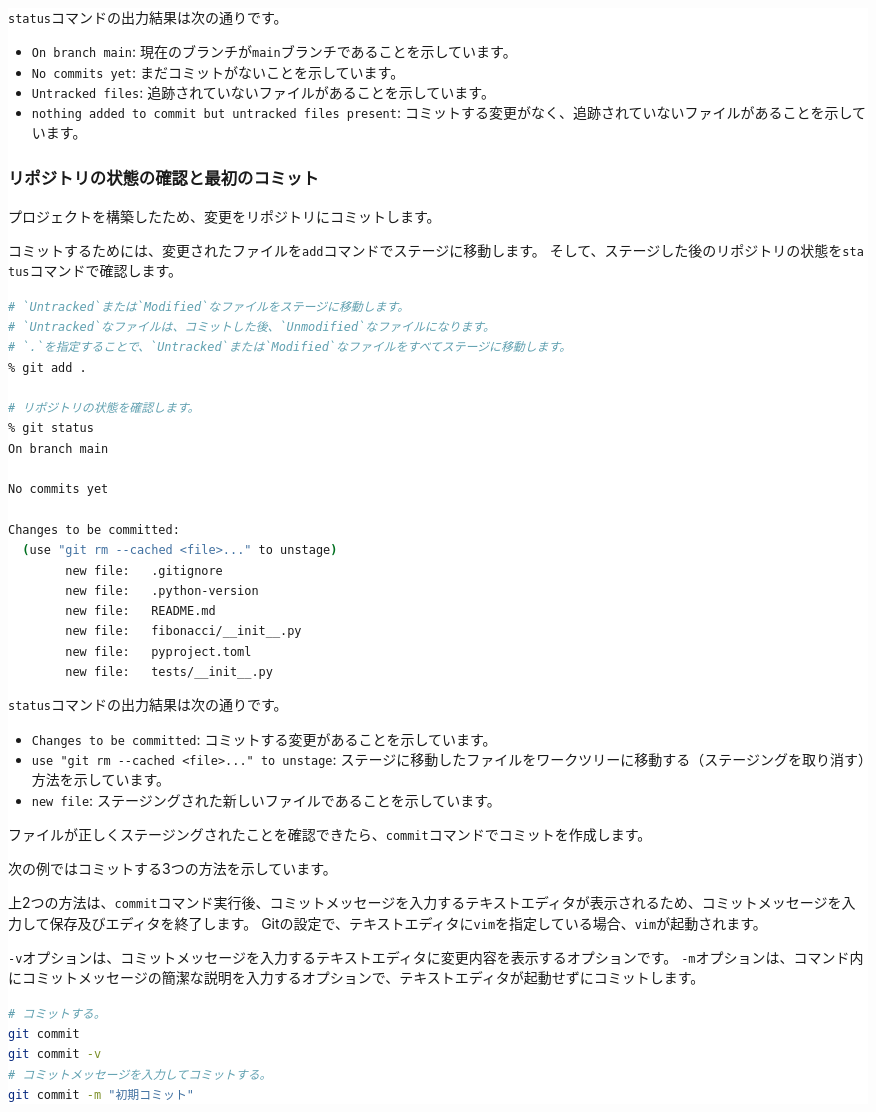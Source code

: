 `status`コマンドの出力結果は次の通りです。

- `On branch main`: 現在のブランチが`main`ブランチであることを示しています。
- `No commits yet`: まだコミットがないことを示しています。
- `Untracked files`: 追跡されていないファイルがあることを示しています。
- `nothing added to commit but untracked files present`: コミットする変更がなく、追跡されていないファイルがあることを示しています。

### リポジトリの状態の確認と最初のコミット

プロジェクトを構築したため、変更をリポジトリにコミットします。

コミットするためには、変更されたファイルを`add`コマンドでステージに移動します。
そして、ステージした後のリポジトリの状態を`status`コマンドで確認します。

```sh
# `Untracked`または`Modified`なファイルをステージに移動します。
# `Untracked`なファイルは、コミットした後、`Unmodified`なファイルになります。
# `.`を指定することで、`Untracked`または`Modified`なファイルをすべてステージに移動します。
% git add .

# リポジトリの状態を確認します。
% git status
On branch main

No commits yet

Changes to be committed:
  (use "git rm --cached <file>..." to unstage)
        new file:   .gitignore
        new file:   .python-version
        new file:   README.md
        new file:   fibonacci/__init__.py
        new file:   pyproject.toml
        new file:   tests/__init__.py
```

`status`コマンドの出力結果は次の通りです。

- `Changes to be committed`: コミットする変更があることを示しています。
- `use "git rm --cached <file>..." to unstage`: ステージに移動したファイルをワークツリーに移動する（ステージングを取り消す）方法を示しています。
- `new file`: ステージングされた新しいファイルであることを示しています。

ファイルが正しくステージングされたことを確認できたら、`commit`コマンドでコミットを作成します。

次の例ではコミットする3つの方法を示しています。

上2つの方法は、`commit`コマンド実行後、コミットメッセージを入力するテキストエディタが表示されるため、コミットメッセージを入力して保存及びエディタを終了します。
Gitの設定で、テキストエディタに`vim`を指定している場合、`vim`が起動されます。

`-v`オプションは、コミットメッセージを入力するテキストエディタに変更内容を表示するオプションです。
`-m`オプションは、コマンド内にコミットメッセージの簡潔な説明を入力するオプションで、テキストエディタが起動せずにコミットします。

```sh
# コミットする。
git commit
git commit -v
# コミットメッセージを入力してコミットする。
git commit -m "初期コミット"
```
